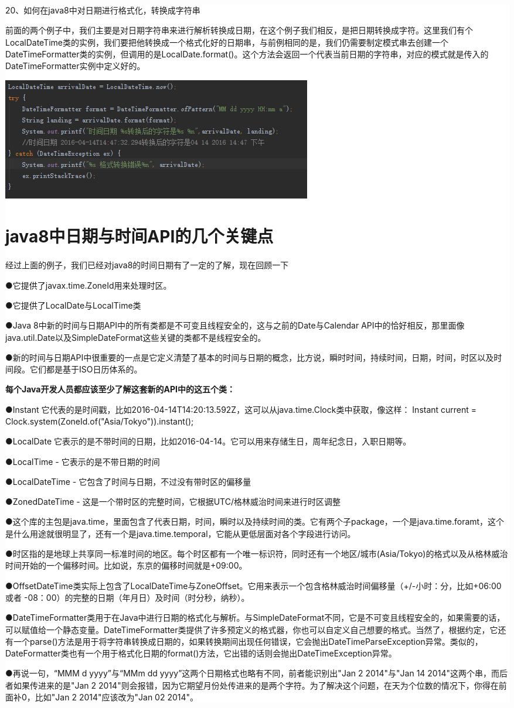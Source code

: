  20、如何在java8中对日期进行格式化，转换成字符串

  前面的两个例子中，我们主要是对日期字符串来进行解析转换成日期，在这个例子我们相反，是把日期转换成字符。这里我们有个LocalDateTime类的实例，我们要把他转换成一个格式化好的日期串，与前例相同的是，我们仍需要制定模式串去创建一个DateTimeFormatter类的实例，但调用的是LocalDate.format()。这个方法会返回一个代表当前日期的字符串，对应的模式就是传入的DateTimeFormatter实例中定义好的。

![img](images\1620-1671027400211-20.png)

#  java8中日期与时间API的几个关键点

 经过上面的例子，我们已经对java8的时间日期有了一定的了解，现在回顾一下

 ●它提供了javax.time.ZoneId用来处理时区。

 ●它提供了LocalDate与LocalTime类

 ●Java 8中新的时间与日期API中的所有类都是不可变且线程安全的，这与之前的Date与Calendar API中的恰好相反，那里面像java.util.Date以及SimpleDateFormat这些关键的类都不是线程安全的。

 ●新的时间与日期API中很重要的一点是它定义清楚了基本的时间与日期的概念，比方说，瞬时时间，持续时间，日期，时间，时区以及时间段。它们都是基于ISO日历体系的。

 **每个Java开发人员都应该至少了解这套新的API中的这五个类：**

 ●Instant 它代表的是时间戳，比如2016-04-14T14:20:13.592Z，这可以从java.time.Clock类中获取，像这样： Instant current = Clock.system(ZoneId.of("Asia/Tokyo")).instant();

 ●LocalDate 它表示的是不带时间的日期，比如2016-04-14。它可以用来存储生日，周年纪念日，入职日期等。

 ●LocalTime - 它表示的是不带日期的时间

 ●LocalDateTime - 它包含了时间与日期，不过没有带时区的偏移量

 ●ZonedDateTime - 这是一个带时区的完整时间，它根据UTC/格林威治时间来进行时区调整

 ●这个库的主包是java.time，里面包含了代表日期，时间，瞬时以及持续时间的类。它有两个子package，一个是java.time.foramt，这个是什么用途就很明显了，还有一个是java.time.temporal，它能从更低层面对各个字段进行访问。

 ●时区指的是地球上共享同一标准时间的地区。每个时区都有一个唯一标识符，同时还有一个地区/城市(Asia/Tokyo)的格式以及从格林威治时间开始的一个偏移时间。比如说，东京的偏移时间就是+09:00。

 ●OffsetDateTime类实际上包含了LocalDateTime与ZoneOffset。它用来表示一个包含格林威治时间偏移量（+/-小时：分，比如+06:00或者 -08：00）的完整的日期（年月日）及时间（时分秒，纳秒）。

 ●DateTimeFormatter类用于在Java中进行日期的格式化与解析。与SimpleDateFormat不同，它是不可变且线程安全的，如果需要的话，可以赋值给一个静态变量。DateTimeFormatter类提供了许多预定义的格式器，你也可以自定义自己想要的格式。当然了，根据约定，它还有一个parse()方法是用于将字符串转换成日期的，如果转换期间出现任何错误，它会抛出DateTimeParseException异常。类似的，DateFormatter类也有一个用于格式化日期的format()方法，它出错的话则会抛出DateTimeException异常。

 ●再说一句，“MMM d yyyy”与“MMm dd yyyy”这两个日期格式也略有不同，前者能识别出"Jan 2 2014"与"Jan 14 2014"这两个串，而后者如果传进来的是"Jan 2 2014"则会报错，因为它期望月份处传进来的是两个字符。为了解决这个问题，在天为个位数的情况下，你得在前面补0，比如"Jan 2 2014"应该改为"Jan 02 2014"。